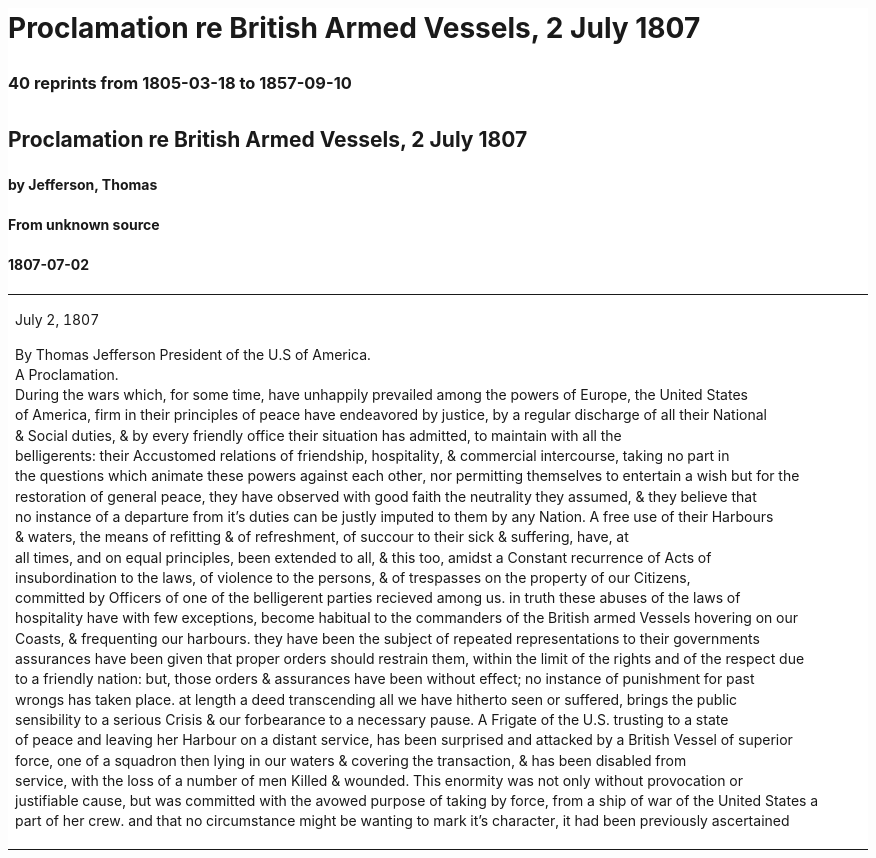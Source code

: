 
# Proclamation re British Armed Vessels, 2 July 1807

### 40 reprints from 1805-03-18 to 1857-09-10

## Proclamation re British Armed Vessels, 2 July 1807

#### by Jefferson, Thomas

#### From unknown source

#### 1807-07-02

<table style="width: 100%;"><tr><td style="width: 50%">

July 2, 1807   
  
By Thomas Jefferson President of the U.S of America.  
A Proclamation.  
During the wars which, for some time, have unhappily prevailed among the powers of Europe, the United States  
of America, firm in their principles of peace have endeavored by justice, by a regular discharge of all their National  
&amp; Social duties, &amp; by every friendly office their situation has admitted, to maintain with all the  
belligerents: their Accustomed relations of friendship, hospitality, &amp; commercial intercourse, taking no part in  
the questions which animate these powers against each other, nor permitting themselves to entertain a wish but for the  
restoration of general peace, they have observed with good faith the neutrality they assumed, &amp; they believe that  
no instance of a departure from it’s duties can be justly imputed to them by any Nation. A free use of their Harbours  
&amp; waters, the means of refitting &amp; of refreshment, of succour to their sick &amp; suffering, have, at  
all times, and on equal principles, been extended to all, &amp; this too, amidst a Constant recurrence of Acts of  
insubordination to the laws, of violence to the persons, &amp; of trespasses on the property of our Citizens,  
committed by Officers of one of the belligerent parties recieved among us. in truth these abuses of the laws of  
hospitality have with few exceptions, become habitual to the commanders of the British armed Vessels hovering on our  
Coasts, &amp; frequenting our harbours. they have been the subject of repeated representations to their governments  
assurances have been given that proper orders should restrain them, within the limit of the rights and of the respect due  
to a friendly nation: but, those orders &amp; assurances have been without effect; no instance of punishment for past  
wrongs has taken place. at length a deed transcending all we have hitherto seen or suffered, brings the public  
sensibility to a serious Crisis &amp; our forbearance to a necessary pause. A Frigate of the U.S. trusting to a state  
of peace and leaving her Harbour on a distant service, has been surprised and attacked by a British Vessel of superior  
force, one of a squadron then lying in our waters &amp; covering the transaction, &amp; has been disabled from  
service, with the loss of a number of men Killed &amp; wounded. This enormity was not only without provocation or  
justifiable cause, but was committed with the avowed purpose of taking by force, from a ship of war of the United States a  
part of her crew. and that no circumstance might be wanting to mark it’s character, it had been previously ascertained  